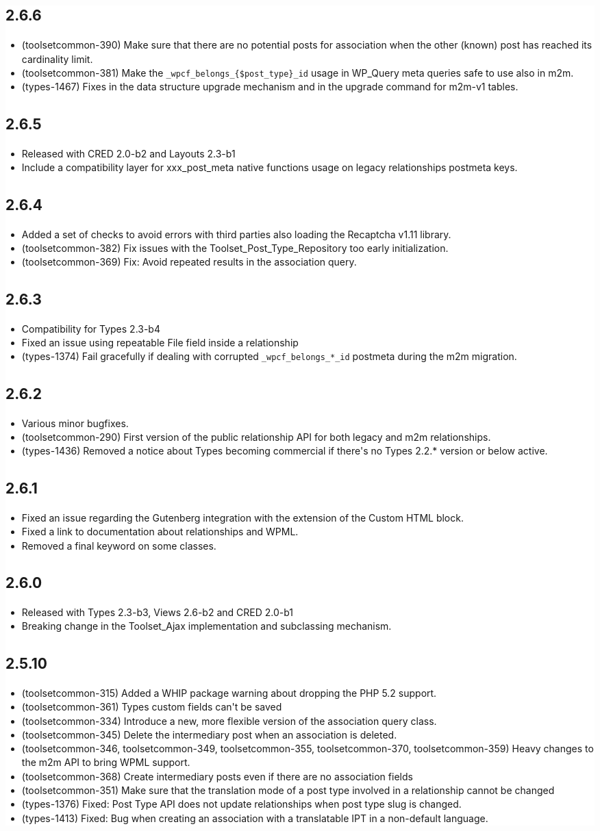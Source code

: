## 2.6.6
* (toolsetcommon-390) Make sure that there are no potential posts for association when the other (known) post has reached its cardinality limit.
* (toolsetcommon-381) Make the `_wpcf_belongs_{$post_type}_id` usage in WP_Query meta queries safe to use also in m2m.
* (types-1467) Fixes in the data structure upgrade mechanism and in the upgrade command for m2m-v1 tables.

## 2.6.5
* Released with CRED 2.0-b2 and Layouts 2.3-b1
* Include a compatibility layer for xxx_post_meta native functions usage on legacy relationships postmeta keys.

## 2.6.4
* Added a set of checks to avoid errors with third parties also loading the Recaptcha v1.11 library.
* (toolsetcommon-382) Fix issues with the Toolset_Post_Type_Repository too early initialization.
* (toolsetcommon-369) Fix: Avoid repeated results in the association query.

## 2.6.3
* Compatibility for Types 2.3-b4
* Fixed an issue using repeatable File field inside a relationship
* (types-1374) Fail gracefully if dealing with corrupted `_wpcf_belongs_*_id` postmeta during the m2m migration.

## 2.6.2
* Various minor bugfixes.
* (toolsetcommon-290) First version of the public relationship API for both legacy and m2m relationships.
* (types-1436) Removed a notice about Types becoming commercial if there's no Types 2.2.* version or below active.

## 2.6.1
* Fixed an issue regarding the Gutenberg integration with the extension of the Custom HTML block.
* Fixed a link to documentation about relationships and WPML.
* Removed a final keyword on some classes.

## 2.6.0
* Released with Types 2.3-b3, Views 2.6-b2 and CRED 2.0-b1
* Breaking change in the Toolset_Ajax implementation and subclassing mechanism.

## 2.5.10
* (toolsetcommon-315) Added a WHIP package warning about dropping the PHP 5.2 support.
* (toolsetcommon-361) Types custom fields can't be saved
* (toolsetcommon-334) Introduce a new, more flexible version of the association query class.
* (toolsetcommon-345) Delete the intermediary post when an association is deleted.
* (toolsetcommon-346, toolsetcommon-349, toolsetcommon-355, toolsetcommon-370, toolsetcommon-359) Heavy changes to the m2m API to bring WPML support.
* (toolsetcommon-368) Create intermediary posts even if there are no association fields
* (toolsetcommon-351) Make sure that the translation mode of a post type involved in a relationship cannot be changed
* (types-1376) Fixed: Post Type API does not update relationships when post type slug is changed.
* (types-1413) Fixed: Bug when creating an association with a translatable IPT in a non-default language.
